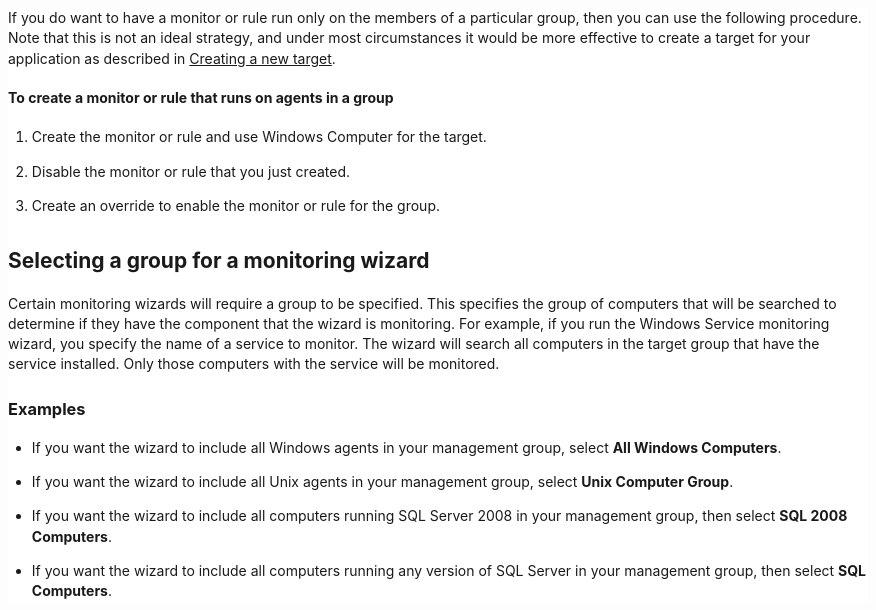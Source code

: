 If you do want to have a monitor or rule run only on the members of a particular group, then you can use the following procedure. Note that this is not an ideal strategy, and under most circumstances it would be more effective to create a target for your application as described in [Creating a new target](./Creating-a-new-target.md).

#### To create a monitor or rule that runs on agents in a group

1.  Create the monitor or rule and use Windows Computer for the target.

2.  Disable the monitor or rule that you just created.

3.  Create an override to enable the monitor or rule for the group.

## Selecting a group for a monitoring wizard
Certain monitoring wizards will require a group to be specified. This specifies the group of computers that will be searched to determine if they have the component that the wizard is monitoring. For example, if you run the Windows Service monitoring wizard, you specify the name of a service to monitor. The wizard will search all computers in the target group that have the service installed. Only those computers with the service will be monitored.

### Examples

-   If you want the wizard to include all Windows agents in your management group, select **All Windows Computers**.

-   If you want the wizard to include all Unix agents in your management group, select **Unix Computer Group**.

-   If you want the wizard to include all computers running SQL Server 2008 in your management group, then select **SQL 2008 Computers**.

-   If you want the wizard to include all computers running any version of SQL Server in your management group, then select **SQL Computers**.


